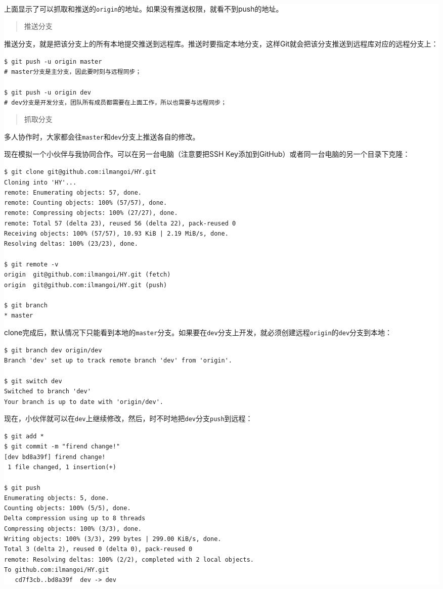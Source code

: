 上面显示了可以抓取和推送的`origin`的地址。如果没有推送权限，就看不到push的地址。

> 推送分支

推送分支，就是把该分支上的所有本地提交推送到远程库。推送时要指定本地分支，这样Git就会把该分支推送到远程库对应的远程分支上：

``` gas
$ git push -u origin master
# master分支是主分支，因此要时刻与远程同步；

$ git push -u origin dev
# dev分支是开发分支，团队所有成员都需要在上面工作，所以也需要与远程同步；
```

> 抓取分支

多人协作时，大家都会往`master`和`dev`分支上推送各自的修改。

现在模拟一个小伙伴与我协同合作。可以在另一台电脑（注意要把SSH Key添加到GitHub）或者同一台电脑的另一个目录下克隆：

``` gas
$ git clone git@github.com:ilmangoi/HY.git
Cloning into 'HY'...
remote: Enumerating objects: 57, done.
remote: Counting objects: 100% (57/57), done.
remote: Compressing objects: 100% (27/27), done.
remote: Total 57 (delta 23), reused 56 (delta 22), pack-reused 0
Receiving objects: 100% (57/57), 10.93 KiB | 2.19 MiB/s, done.
Resolving deltas: 100% (23/23), done.

$ git remote -v
origin  git@github.com:ilmangoi/HY.git (fetch)
origin  git@github.com:ilmangoi/HY.git (push) 

$ git branch
* master
```

clone完成后，默认情况下只能看到本地的`master`分支。如果要在`dev`分支上开发，就必须创建远程`origin`的`dev`分支到本地：

``` gas
$ git branch dev origin/dev
Branch 'dev' set up to track remote branch 'dev' from 'origin'.

$ git switch dev
Switched to branch 'dev'
Your branch is up to date with 'origin/dev'.
```

现在，小伙伴就可以在`dev`上继续修改，然后，时不时地把`dev`分支`push`到远程：

``` gas
$ git add *
$ git commit -m "firend change!"
[dev bd8a39f] firend change!
 1 file changed, 1 insertion(+)
 
$ git push
Enumerating objects: 5, done.
Counting objects: 100% (5/5), done.
Delta compression using up to 8 threads
Compressing objects: 100% (3/3), done.
Writing objects: 100% (3/3), 299 bytes | 299.00 KiB/s, done.
Total 3 (delta 2), reused 0 (delta 0), pack-reused 0
remote: Resolving deltas: 100% (2/2), completed with 2 local objects.
To github.com:ilmangoi/HY.git
   cd7f3cb..bd8a39f  dev -> dev
```
